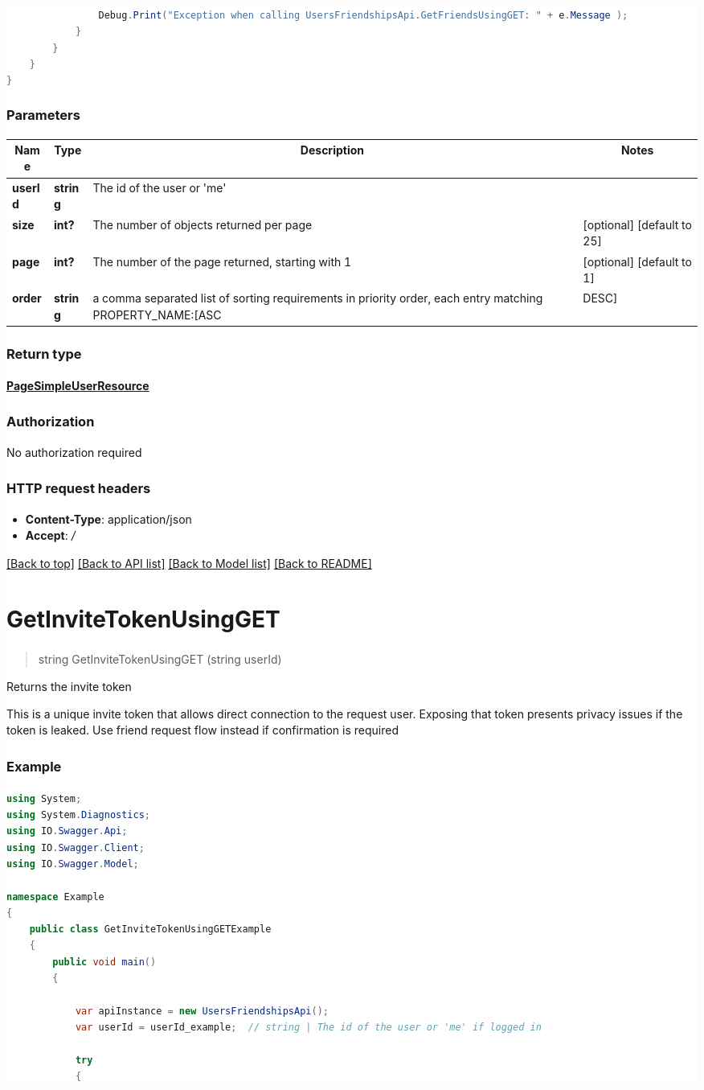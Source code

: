 ```csharp
                Debug.Print("Exception when calling UsersFriendshipsApi.GetFriendsUsingGET: " + e.Message );
            }
        }
    }
}
```

### Parameters

Name | Type | Description  | Notes
------------- | ------------- | ------------- | -------------
 **userId** | **string**| The id of the user or &#39;me&#39; | 
 **size** | **int?**| The number of objects returned per page | [optional] [default to 25]
 **page** | **int?**| The number of the page returned, starting with 1 | [optional] [default to 1]
 **order** | **string**| a comma separated list of sorting requirements in priority order, each entry matching PROPERTY_NAME:[ASC|DESC] | [optional] [default to 1]

### Return type

[**PageSimpleUserResource**](PageSimpleUserResource.md)

### Authorization

No authorization required

### HTTP request headers

 - **Content-Type**: application/json
 - **Accept**: */*

[[Back to top]](#) [[Back to API list]](../README.md#documentation-for-api-endpoints) [[Back to Model list]](../README.md#documentation-for-models) [[Back to README]](../README.md)

<a name="getinvitetokenusingget"></a>
# **GetInviteTokenUsingGET**
> string GetInviteTokenUsingGET (string userId)

Returns the invite token

This is a unique invite token that allows direct connection to the request user.  Exposing that token presents privacy issues if the token is leaked. Use friend request flow instead if confirmation is required

### Example
```csharp
using System;
using System.Diagnostics;
using IO.Swagger.Api;
using IO.Swagger.Client;
using IO.Swagger.Model;

namespace Example
{
    public class GetInviteTokenUsingGETExample
    {
        public void main()
        {
            
            var apiInstance = new UsersFriendshipsApi();
            var userId = userId_example;  // string | The id of the user or 'me' if logged in

            try
            {
```